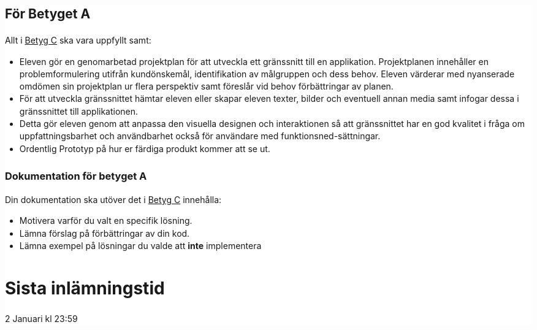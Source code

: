## För Betyget A

Allt i [Betyg C](#betyg-c) ska vara uppfyllt samt:

- Eleven gör en genomarbetad projektplan för att utveckla ett gränssnitt till en applikation. Projektplanen innehåller
  en problemformulering utifrån kundönskemål, identifikation av målgruppen och dess behov. Eleven värderar med
  nyanserade omdömen sin projektplan ur flera perspektiv samt föreslår vid behov förbättringar av planen.
- För att utveckla gränssnittet hämtar eleven eller skapar eleven texter, bilder och eventuell annan media samt infogar
  dessa i gränssnittet till applikationen.
- Detta gör eleven genom att anpassa den visuella designen och interaktionen så att gränssnittet har en god kvalitet i
  fråga om uppfattningsbarhet och användbarhet också för användare med funktionsned-sättningar.
- Ordentlig Prototyp på hur er färdiga produkt kommer att se ut.

### Dokumentation för betyget A

Din dokumentation ska utöver det i [Betyg C](#betyg-c) innehålla:

- Motivera varför du valt en specifik lösning.
- Lämna förslag på förbättringar av din kod.
- Lämna exempel på lösningar du valde att **inte** implementera

# Sista inlämningstid

2 Januari kl 23:59